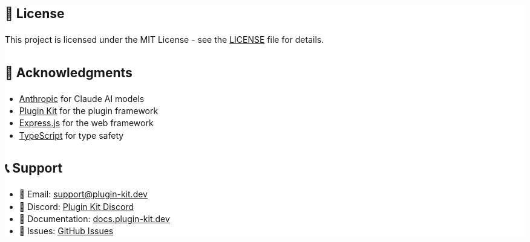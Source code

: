 ## 📄 License

This project is licensed under the MIT License - see the [LICENSE](LICENSE) file for details.

## 🙏 Acknowledgments

- [Anthropic](https://anthropic.com) for Claude AI models
- [Plugin Kit](https://github.com/plugin-kit) for the plugin framework
- [Express.js](https://expressjs.com) for the web framework
- [TypeScript](https://typescriptlang.org) for type safety

## 📞 Support

- 📧 Email: support@plugin-kit.dev
- 💬 Discord: [Plugin Kit Discord](https://discord.gg/plugin-kit)
- 📖 Documentation: [docs.plugin-kit.dev](https://docs.plugin-kit.dev)
- 🐛 Issues: [GitHub Issues](https://github.com/plugin-kit/anthropic-claude-plugin/issues)